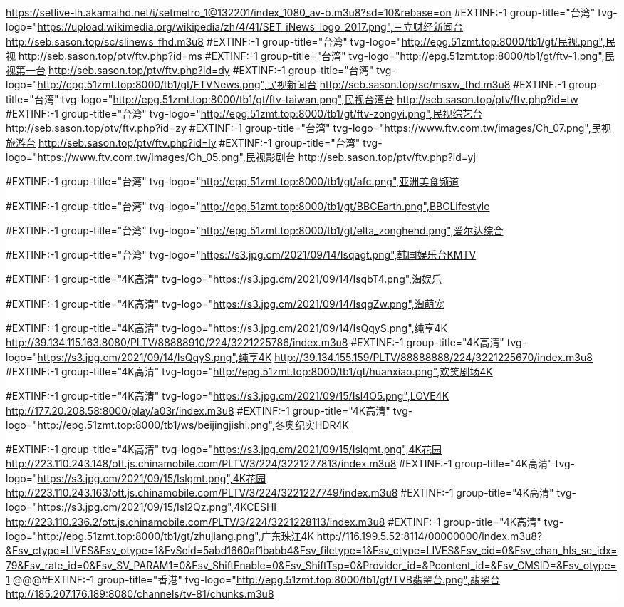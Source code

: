 https://setlive-lh.akamaihd.net/i/setmetro_1@132201/index_1080_av-b.m3u8?sd=10&rebase=on
#EXTINF:-1 group-title="台湾" tvg-logo="https://upload.wikimedia.org/wikipedia/zh/4/41/SET_iNews_logo_2017.png",三立财经新闻台
http://seb.sason.top/sc/slinews_fhd.m3u8
#EXTINF:-1 group-title="台湾" tvg-logo="http://epg.51zmt.top:8000/tb1/gt/民视.png",民视
http://seb.sason.top/ptv/ftv.php?id=ms
#EXTINF:-1 group-title="台湾" tvg-logo="http://epg.51zmt.top:8000/tb1/gt/ftv-1.png",民视第一台
http://seb.sason.top/ptv/ftv.php?id=dy
#EXTINF:-1 group-title="台湾" tvg-logo="http://epg.51zmt.top:8000/tb1/gt/FTVNews.png",民视新闻台
http://seb.sason.top/sc/msxw_fhd.m3u8
#EXTINF:-1 group-title="台湾" tvg-logo="http://epg.51zmt.top:8000/tb1/gt/ftv-taiwan.png",民视台湾台
http://seb.sason.top/ptv/ftv.php?id=tw
#EXTINF:-1 group-title="台湾" tvg-logo="http://epg.51zmt.top:8000/tb1/gt/ftv-zongyi.png",民视综艺台
http://seb.sason.top/ptv/ftv.php?id=zy
#EXTINF:-1 group-title="台湾" tvg-logo="https://www.ftv.com.tw/images/Ch_07.png",民视旅游台
http://seb.sason.top/ptv/ftv.php?id=ly
#EXTINF:-1 group-title="台湾" tvg-logo="https://www.ftv.com.tw/images/Ch_05.png",民视影剧台
http://seb.sason.top/ptv/ftv.php?id=yj



#EXTINF:-1 group-title="台湾" tvg-logo="http://epg.51zmt.top:8000/tb1/gt/afc.png",亚洲美食频道

#EXTINF:-1 group-title="台湾" tvg-logo="http://epg.51zmt.top:8000/tb1/gt/BBCEarth.png",BBCLifestyle

#EXTINF:-1 group-title="台湾" tvg-logo="http://epg.51zmt.top:8000/tb1/gt/elta_zonghehd.png",爱尔达综合


#EXTINF:-1 group-title="台湾" tvg-logo="https://s3.jpg.cm/2021/09/14/Isqagt.png",韩国娱乐台KMTV




#EXTINF:-1 group-title="4K高清" tvg-logo="https://s3.jpg.cm/2021/09/14/IsqbT4.png",淘娱乐

#EXTINF:-1 group-title="4K高清" tvg-logo="https://s3.jpg.cm/2021/09/14/IsqgZw.png",淘萌宠


#EXTINF:-1 group-title="4K高清" tvg-logo="https://s3.jpg.cm/2021/09/14/IsQqyS.png",纯享4K
http://39.134.115.163:8080/PLTV/88888910/224/3221225786/index.m3u8
#EXTINF:-1 group-title="4K高清" tvg-logo="https://s3.jpg.cm/2021/09/14/IsQqyS.png",纯享4K
http://39.134.155.159/PLTV/88888888/224/3221225670/index.m3u8
#EXTINF:-1 group-title="4K高清" tvg-logo="http://epg.51zmt.top:8000/tb1/qt/huanxiao.png",欢笑剧场4K

#EXTINF:-1 group-title="4K高清" tvg-logo="https://s3.jpg.cm/2021/09/15/Isl4O5.png",LOVE4K
http://177.20.208.58:8000/play/a03r/index.m3u8
#EXTINF:-1 group-title="4K高清" tvg-logo="http://epg.51zmt.top:8000/tb1/ws/beijingjishi.png",冬奥纪实HDR4K

#EXTINF:-1 group-title="4K高清" tvg-logo="https://s3.jpg.cm/2021/09/15/Islgmt.png",4K花园
http://223.110.243.148/ott.js.chinamobile.com/PLTV/3/224/3221227813/index.m3u8
#EXTINF:-1 group-title="4K高清" tvg-logo="https://s3.jpg.cm/2021/09/15/Islgmt.png",4K花园
http://223.110.243.163/ott.js.chinamobile.com/PLTV/3/224/3221227749/index.m3u8
#EXTINF:-1 group-title="4K高清" tvg-logo="https://s3.jpg.cm/2021/09/15/Isl2Qz.png",4KCESHI
http://223.110.236.2/ott.js.chinamobile.com/PLTV/3/224/3221228113/index.m3u8
#EXTINF:-1 group-title="4K高清" tvg-logo="http://epg.51zmt.top:8000/tb1/gt/zhujiang.png",广东珠江4K
http://116.199.5.52:8114/00000000/index.m3u8?&Fsv_ctype=LIVES&Fsv_otype=1&FvSeid=5abd1660af1babb4&Fsv_filetype=1&Fsv_ctype=LIVES&Fsv_cid=0&Fsv_chan_hls_se_idx=79&Fsv_rate_id=0&Fsv_SV_PARAM1=0&Fsv_ShiftEnable=0&Fsv_ShiftTsp=0&Provider_id=&Pcontent_id=&Fsv_CMSID=&Fsv_otype=1
@@@#EXTINF:-1 group-title="香港" tvg-logo="http://epg.51zmt.top:8000/tb1/gt/TVB翡翠台.png",翡翠台
http://185.207.176.189:8080/channels/tv-81/chunks.m3u8
